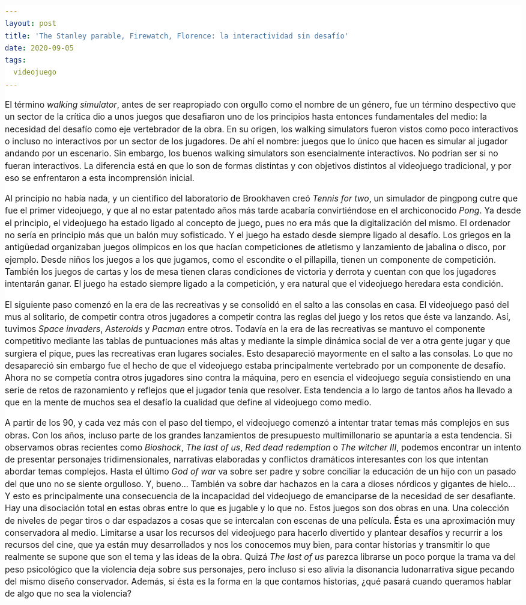 ```yaml
---
layout: post
title: 'The Stanley parable, Firewatch, Florence: la interactividad sin desafío'
date: 2020-09-05
tags:
  videojuego
---
```

El término *walking simulator*, antes de ser reapropiado con orgullo como el nombre de un género, fue un término despectivo que un sector de la crítica dio a unos juegos que desafiaron uno de los principios hasta entonces fundamentales del medio: la necesidad del desafío como eje vertebrador de la obra. En su origen, los walking simulators fueron vistos como poco interactivos o incluso no interactivos por un sector de los jugadores. De ahí el nombre: juegos que lo único que hacen es simular al jugador andando por un escenario. Sin embargo, los buenos walking simulators son esencialmente interactivos. No podrían ser si no fueran interactivos. La diferencia está en que lo son de formas distintas y con objetivos distintos al videojuego tradicional, y por eso se enfrentaron a esta incomprensión inicial.

Al principio no había nada, y un científico del laboratorio de Brookhaven creó *Tennis for two*, un simulador de pingpong cutre que fue el primer videojuego, y que al no estar patentado años más tarde acabaría convirtiéndose en el archiconocido *Pong*. Ya desde el principio, el videojuego ha estado ligado al concepto de juego, pues no era más que la digitalización del mismo. El ordenador no sería en principio más que un balón muy sofisticado. Y el juego ha estado desde siempre ligado al desafío. Los griegos en la antigüedad organizaban juegos olímpicos en los que hacían competiciones de atletismo y lanzamiento de jabalina o disco, por ejemplo. Desde niños los juegos a los que jugamos, como el escondite o el pillapilla, tienen un componente de competición. También los juegos de cartas y los de mesa tienen claras condiciones de victoria y derrota y cuentan con que los jugadores intentarán ganar. El juego ha estado siempre ligado a la competición, y era natural que el videojuego heredara esta condición.

El siguiente paso comenzó en la era de las recreativas y se consolidó en el salto a las consolas en casa. El videojuego pasó del mus al solitario, de competir contra otros jugadores a competir contra las reglas del juego y los retos que éste va lanzando. Así, tuvimos *Space invaders*, *Asteroids* y *Pacman* entre otros. Todavía en la era de las recreativas se mantuvo el componente competitivo mediante las tablas de puntuaciones más altas y mediante la simple dinámica social de ver a otra gente jugar y que surgiera el pique, pues las recreativas eran lugares sociales. Esto desapareció mayormente en el salto a las consolas. Lo que no desapareció sin embargo fue el hecho de que el videojuego estaba principalmente vertebrado por un componente de desafío. Ahora no se competía contra otros jugadores sino contra la máquina, pero en esencia el videojuego seguía consistiendo en una serie de retos de razonamiento y reflejos que el jugador tenía que resolver. Esta tendencia a lo largo de tantos años ha llevado a que en la mente de muchos sea el desafío la cualidad que define al videojuego como medio.

A partir de los 90, y cada vez más con el paso del tiempo, el videojuego comenzó a intentar tratar temas más complejos en sus obras. Con los años, incluso parte de los grandes lanzamientos de presupuesto multimillonario se apuntaría a esta tendencia. Si observamos obras recientes como *Bioshock*, *The last of us*, *Red dead redemption* o *The witcher III*, podemos encontrar un intento de presentar personajes tridimensionales, narrativas elaboradas y conflictos dramáticos interesantes con los que intentan abordar temas complejos. Hasta el último *God of war* va sobre ser padre y sobre conciliar la educación de un hijo con un pasado del que uno no se siente orgulloso. Y, bueno... También va sobre dar hachazos en la cara a dioses nórdicos y gigantes de hielo... Y esto es principalmente una consecuencia de la incapacidad del videojuego de emanciparse de la necesidad de ser desafiante. Hay una disociación total en estas obras entre lo que es jugable y lo que no. Estos juegos son dos obras en una. Una colección de niveles de pegar tiros o dar espadazos a cosas que se intercalan con escenas de una película. Ésta es una aproximación muy conservadora al medio. Limitarse a usar los recursos del videojuego para hacerlo divertido y plantear desafíos y recurrir a los recursos del cine, que ya están muy desarrollados y nos los conocemos muy bien, para contar historias y transmitir lo que realmente se supone que son el tema y las ideas de la obra. Quizá *The last of us* parezca librarse un poco porque la trama va del peso psicológico que la violencia deja sobre sus personajes, pero incluso si eso alivia la disonancia ludonarrativa sigue pecando del mismo diseño conservador. Además, si ésta es la forma en la que contamos historias, ¿qué pasará cuando queramos hablar de algo que no sea la violencia?
